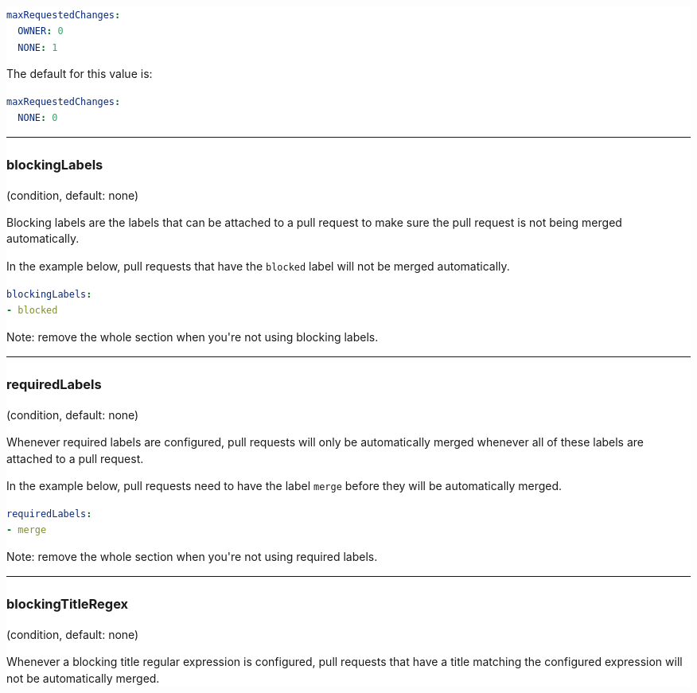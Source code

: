 ```yaml
maxRequestedChanges:
  OWNER: 0
  NONE: 1
```

The default for this value is:

```yaml
maxRequestedChanges:
  NONE: 0
```

---

### blockingLabels

(condition, default: none)

Blocking labels are the labels that can be attached to a pull request to make
sure the pull request is not being merged automatically.

In the example below, pull requests that have the `blocked` label will not be
merged automatically.

```yaml
blockingLabels:
- blocked
```

Note: remove the whole section when you're not using blocking labels.

---

### requiredLabels

(condition, default: none)

Whenever required labels are configured, pull requests will only be automatically
merged whenever all of these labels are attached to a pull request.

In the example below, pull requests need to have the label `merge` before they
will be automatically merged.

```yaml
requiredLabels:
- merge
```

Note: remove the whole section when you're not using required labels.

---

### blockingTitleRegex

(condition, default: none)

Whenever a blocking title regular expression is configured, pull requests that have a title
matching the configured expression will not be automatically merged.
